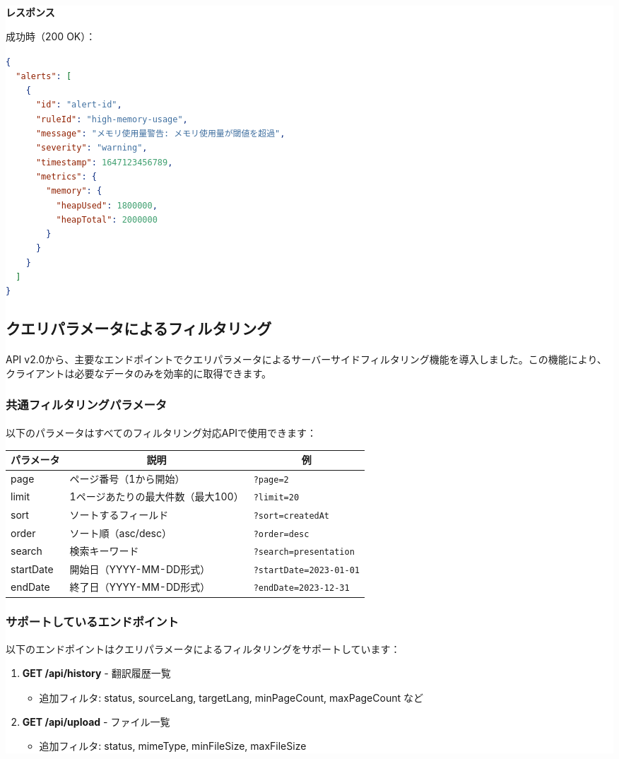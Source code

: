 **レスポンス**

成功時（200 OK）：
```json
{
  "alerts": [
    {
      "id": "alert-id",
      "ruleId": "high-memory-usage",
      "message": "メモリ使用量警告: メモリ使用量が閾値を超過",
      "severity": "warning",
      "timestamp": 1647123456789,
      "metrics": {
        "memory": {
          "heapUsed": 1800000,
          "heapTotal": 2000000
        }
      }
    }
  ]
}
```

## クエリパラメータによるフィルタリング

API v2.0から、主要なエンドポイントでクエリパラメータによるサーバーサイドフィルタリング機能を導入しました。この機能により、クライアントは必要なデータのみを効率的に取得できます。

### 共通フィルタリングパラメータ

以下のパラメータはすべてのフィルタリング対応APIで使用できます：

| パラメータ | 説明 | 例 |
|------------|------|-----|
| page | ページ番号（1から開始） | `?page=2` |
| limit | 1ページあたりの最大件数（最大100） | `?limit=20` |
| sort | ソートするフィールド | `?sort=createdAt` |
| order | ソート順（asc/desc） | `?order=desc` |
| search | 検索キーワード | `?search=presentation` |
| startDate | 開始日（YYYY-MM-DD形式） | `?startDate=2023-01-01` |
| endDate | 終了日（YYYY-MM-DD形式） | `?endDate=2023-12-31` |

### サポートしているエンドポイント

以下のエンドポイントはクエリパラメータによるフィルタリングをサポートしています：

1. **GET /api/history** - 翻訳履歴一覧
   - 追加フィルタ: status, sourceLang, targetLang, minPageCount, maxPageCount など

2. **GET /api/upload** - ファイル一覧
   - 追加フィルタ: status, mimeType, minFileSize, maxFileSize
